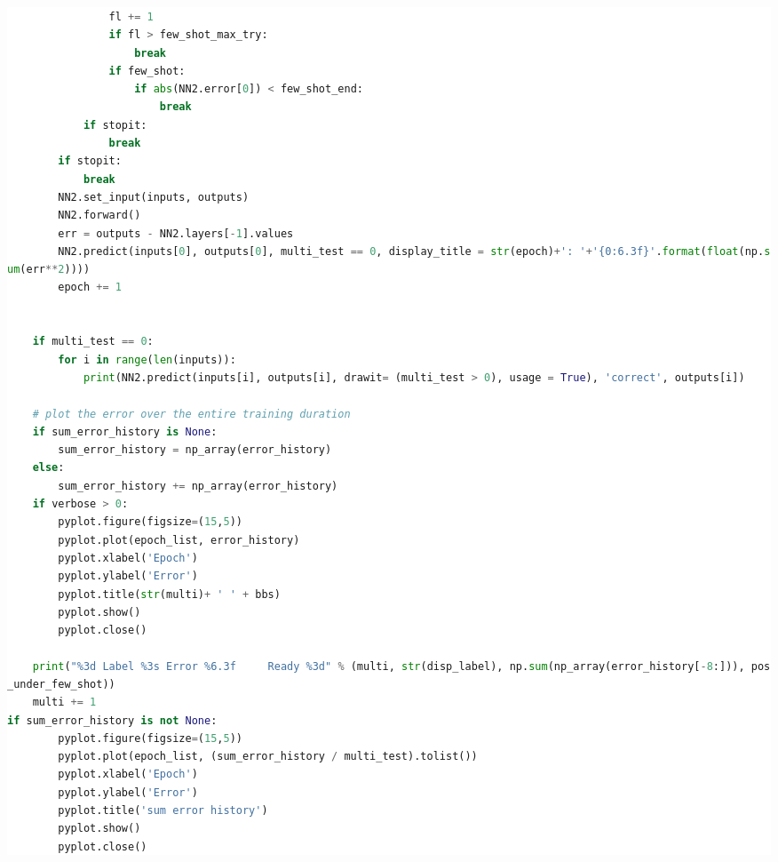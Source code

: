 ```python
                fl += 1
                if fl > few_shot_max_try:
                    break
                if few_shot:
                    if abs(NN2.error[0]) < few_shot_end:
                        break
            if stopit:
                break
        if stopit:
            break
        NN2.set_input(inputs, outputs)
        NN2.forward()
        err = outputs - NN2.layers[-1].values
        NN2.predict(inputs[0], outputs[0], multi_test == 0, display_title = str(epoch)+': '+'{0:6.3f}'.format(float(np.sum(err**2))))
        epoch += 1
    

    if multi_test == 0:
        for i in range(len(inputs)):
            print(NN2.predict(inputs[i], outputs[i], drawit= (multi_test > 0), usage = True), 'correct', outputs[i])
    
    # plot the error over the entire training duration
    if sum_error_history is None:
        sum_error_history = np_array(error_history)
    else:
        sum_error_history += np_array(error_history)
    if verbose > 0:
        pyplot.figure(figsize=(15,5))
        pyplot.plot(epoch_list, error_history)
        pyplot.xlabel('Epoch')
        pyplot.ylabel('Error')
        pyplot.title(str(multi)+ ' ' + bbs)
        pyplot.show()
        pyplot.close()
    
    print("%3d Label %3s Error %6.3f     Ready %3d" % (multi, str(disp_label), np.sum(np_array(error_history[-8:])), pos_under_few_shot))
    multi += 1
if sum_error_history is not None:
        pyplot.figure(figsize=(15,5))
        pyplot.plot(epoch_list, (sum_error_history / multi_test).tolist())
        pyplot.xlabel('Epoch')
        pyplot.ylabel('Error')
        pyplot.title('sum error history')
        pyplot.show()
        pyplot.close()

```
